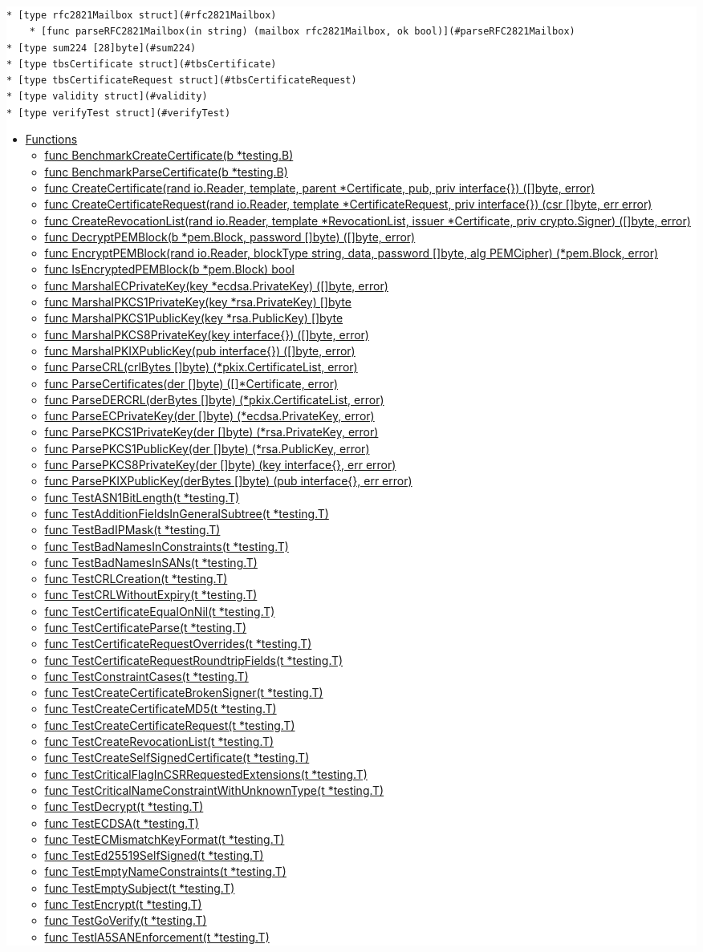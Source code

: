     * [type rfc2821Mailbox struct](#rfc2821Mailbox)
        * [func parseRFC2821Mailbox(in string) (mailbox rfc2821Mailbox, ok bool)](#parseRFC2821Mailbox)
    * [type sum224 [28]byte](#sum224)
    * [type tbsCertificate struct](#tbsCertificate)
    * [type tbsCertificateRequest struct](#tbsCertificateRequest)
    * [type validity struct](#validity)
    * [type verifyTest struct](#verifyTest)
* [Functions](#func)
    * [func BenchmarkCreateCertificate(b *testing.B)](#BenchmarkCreateCertificate)
    * [func BenchmarkParseCertificate(b *testing.B)](#BenchmarkParseCertificate)
    * [func CreateCertificate(rand io.Reader, template, parent *Certificate, pub, priv interface{}) ([]byte, error)](#CreateCertificate)
    * [func CreateCertificateRequest(rand io.Reader, template *CertificateRequest, priv interface{}) (csr []byte, err error)](#CreateCertificateRequest)
    * [func CreateRevocationList(rand io.Reader, template *RevocationList, issuer *Certificate, priv crypto.Signer) ([]byte, error)](#CreateRevocationList)
    * [func DecryptPEMBlock(b *pem.Block, password []byte) ([]byte, error)](#DecryptPEMBlock)
    * [func EncryptPEMBlock(rand io.Reader, blockType string, data, password []byte, alg PEMCipher) (*pem.Block, error)](#EncryptPEMBlock)
    * [func IsEncryptedPEMBlock(b *pem.Block) bool](#IsEncryptedPEMBlock)
    * [func MarshalECPrivateKey(key *ecdsa.PrivateKey) ([]byte, error)](#MarshalECPrivateKey)
    * [func MarshalPKCS1PrivateKey(key *rsa.PrivateKey) []byte](#MarshalPKCS1PrivateKey)
    * [func MarshalPKCS1PublicKey(key *rsa.PublicKey) []byte](#MarshalPKCS1PublicKey)
    * [func MarshalPKCS8PrivateKey(key interface{}) ([]byte, error)](#MarshalPKCS8PrivateKey)
    * [func MarshalPKIXPublicKey(pub interface{}) ([]byte, error)](#MarshalPKIXPublicKey)
    * [func ParseCRL(crlBytes []byte) (*pkix.CertificateList, error)](#ParseCRL)
    * [func ParseCertificates(der []byte) ([]*Certificate, error)](#ParseCertificates)
    * [func ParseDERCRL(derBytes []byte) (*pkix.CertificateList, error)](#ParseDERCRL)
    * [func ParseECPrivateKey(der []byte) (*ecdsa.PrivateKey, error)](#ParseECPrivateKey)
    * [func ParsePKCS1PrivateKey(der []byte) (*rsa.PrivateKey, error)](#ParsePKCS1PrivateKey)
    * [func ParsePKCS1PublicKey(der []byte) (*rsa.PublicKey, error)](#ParsePKCS1PublicKey)
    * [func ParsePKCS8PrivateKey(der []byte) (key interface{}, err error)](#ParsePKCS8PrivateKey)
    * [func ParsePKIXPublicKey(derBytes []byte) (pub interface{}, err error)](#ParsePKIXPublicKey)
    * [func TestASN1BitLength(t *testing.T)](#TestASN1BitLength)
    * [func TestAdditionFieldsInGeneralSubtree(t *testing.T)](#TestAdditionFieldsInGeneralSubtree)
    * [func TestBadIPMask(t *testing.T)](#TestBadIPMask)
    * [func TestBadNamesInConstraints(t *testing.T)](#TestBadNamesInConstraints)
    * [func TestBadNamesInSANs(t *testing.T)](#TestBadNamesInSANs)
    * [func TestCRLCreation(t *testing.T)](#TestCRLCreation)
    * [func TestCRLWithoutExpiry(t *testing.T)](#TestCRLWithoutExpiry)
    * [func TestCertificateEqualOnNil(t *testing.T)](#TestCertificateEqualOnNil)
    * [func TestCertificateParse(t *testing.T)](#TestCertificateParse)
    * [func TestCertificateRequestOverrides(t *testing.T)](#TestCertificateRequestOverrides)
    * [func TestCertificateRequestRoundtripFields(t *testing.T)](#TestCertificateRequestRoundtripFields)
    * [func TestConstraintCases(t *testing.T)](#TestConstraintCases)
    * [func TestCreateCertificateBrokenSigner(t *testing.T)](#TestCreateCertificateBrokenSigner)
    * [func TestCreateCertificateMD5(t *testing.T)](#TestCreateCertificateMD5)
    * [func TestCreateCertificateRequest(t *testing.T)](#TestCreateCertificateRequest)
    * [func TestCreateRevocationList(t *testing.T)](#TestCreateRevocationList)
    * [func TestCreateSelfSignedCertificate(t *testing.T)](#TestCreateSelfSignedCertificate)
    * [func TestCriticalFlagInCSRRequestedExtensions(t *testing.T)](#TestCriticalFlagInCSRRequestedExtensions)
    * [func TestCriticalNameConstraintWithUnknownType(t *testing.T)](#TestCriticalNameConstraintWithUnknownType)
    * [func TestDecrypt(t *testing.T)](#TestDecrypt)
    * [func TestECDSA(t *testing.T)](#TestECDSA)
    * [func TestECMismatchKeyFormat(t *testing.T)](#TestECMismatchKeyFormat)
    * [func TestEd25519SelfSigned(t *testing.T)](#TestEd25519SelfSigned)
    * [func TestEmptyNameConstraints(t *testing.T)](#TestEmptyNameConstraints)
    * [func TestEmptySubject(t *testing.T)](#TestEmptySubject)
    * [func TestEncrypt(t *testing.T)](#TestEncrypt)
    * [func TestGoVerify(t *testing.T)](#TestGoVerify)
    * [func TestIA5SANEnforcement(t *testing.T)](#TestIA5SANEnforcement)